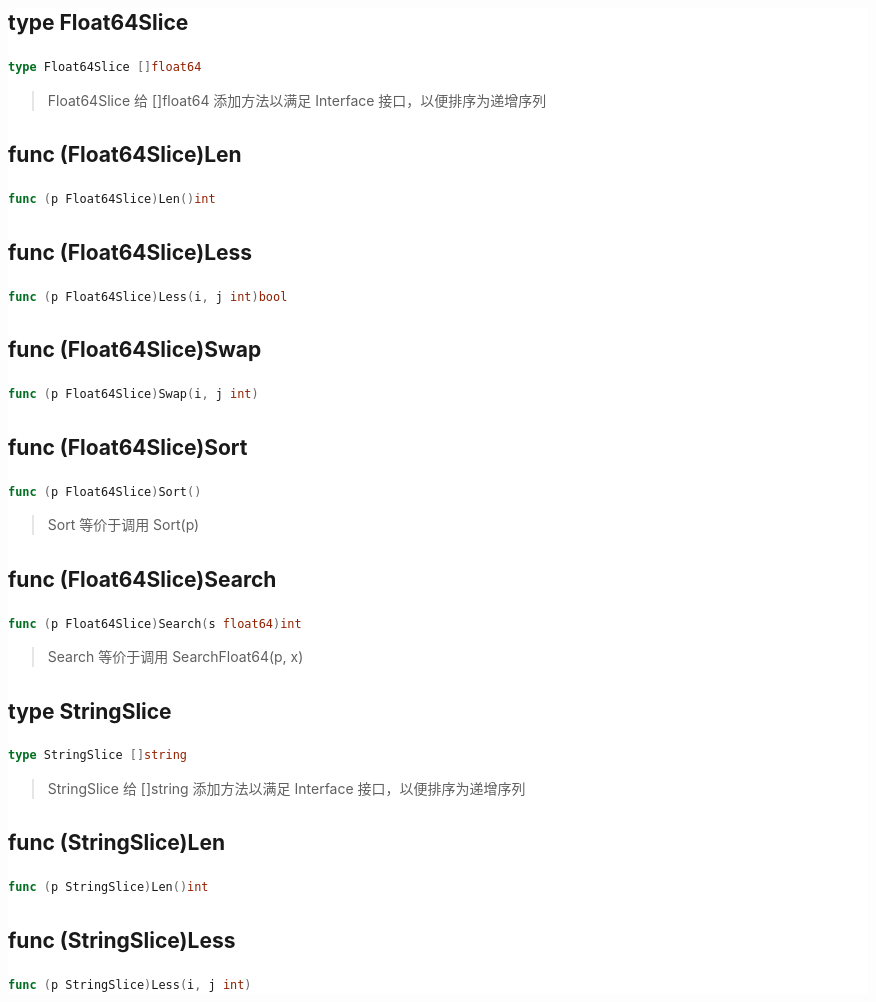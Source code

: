 ## type Float64Slice
```go
type Float64Slice []float64 
```
> Float64Slice 给 []float64 添加方法以满足 Interface 接口，以便排序为递增序列

## func (Float64Slice)Len
```go
func (p Float64Slice)Len()int
```

## func (Float64Slice)Less
```go
func (p Float64Slice)Less(i, j int)bool
```

## func (Float64Slice)Swap
```go
func (p Float64Slice)Swap(i, j int)
```

## func (Float64Slice)Sort
```go
func (p Float64Slice)Sort()
```
> Sort 等价于调用 Sort(p)

## func (Float64Slice)Search
```go
func (p Float64Slice)Search(s float64)int
```
> Search 等价于调用 SearchFloat64(p, x)

## type StringSlice
```go
type StringSlice []string 
```
> StringSlice 给 []string 添加方法以满足 Interface 接口，以便排序为递增序列

## func (StringSlice)Len
```go
func (p StringSlice)Len()int
```

## func (StringSlice)Less
```go
func (p StringSlice)Less(i, j int)
```
